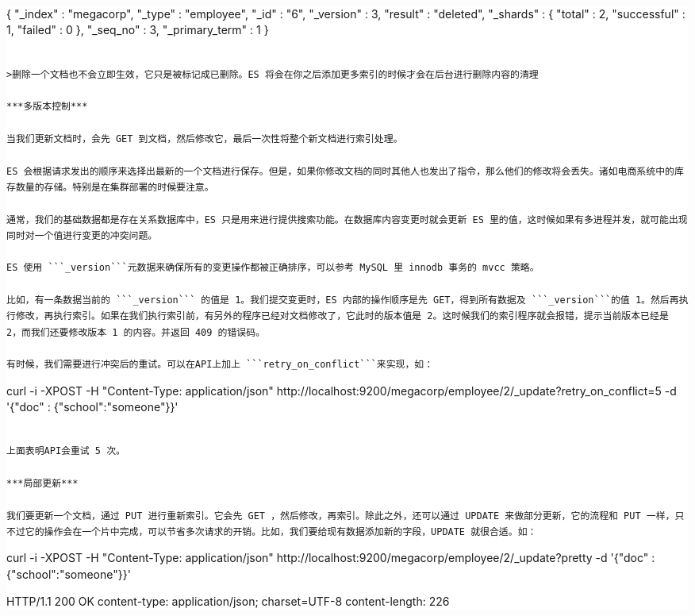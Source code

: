 {
  "_index" : "megacorp",
  "_type" : "employee",
  "_id" : "6",
  "_version" : 3,
  "result" : "deleted",
  "_shards" : {
    "total" : 2,
    "successful" : 1,
    "failed" : 0
  },
  "_seq_no" : 3,
  "_primary_term" : 1
}
```

>删除一个文档也不会立即生效，它只是被标记成已删除。ES 将会在你之后添加更多索引的时候才会在后台进行删除内容的清理

***多版本控制***

当我们更新文档时，会先 GET 到文档，然后修改它，最后一次性将整个新文档进行索引处理。

ES 会根据请求发出的顺序来选择出最新的一个文档进行保存。但是，如果你修改文档的同时其他人也发出了指令，那么他们的修改将会丢失。诸如电商系统中的库存数量的存储。特别是在集群部署的时候要注意。

通常，我们的基础数据都是存在关系数据库中，ES 只是用来进行提供搜索功能。在数据库内容变更时就会更新 ES 里的值，这时候如果有多进程并发，就可能出现同时对一个值进行变更的冲突问题。

ES 使用 ```_version```元数据来确保所有的变更操作都被正确排序，可以参考 MySQL 里 innodb 事务的 mvcc 策略。

比如，有一条数据当前的 ```_version``` 的值是 1。我们提交变更时，ES 内部的操作顺序是先 GET，得到所有数据及 ```_version```的值 1。然后再执行修改，再执行索引。如果在我们执行索引前，有另外的程序已经对文档修改了，它此时的版本值是 2。这时候我们的索引程序就会报错，提示当前版本已经是 2，而我们还要修改版本 1 的内容。并返回 409 的错误码。

有时候，我们需要进行冲突后的重试。可以在API上加上 ```retry_on_conflict```来实现，如：

```
curl -i -XPOST -H "Content-Type: application/json" http://localhost:9200/megacorp/employee/2/_update?retry_on_conflict=5 -d '{"doc" : {"school":"someone"}}'
```

上面表明API会重试 5 次。

***局部更新***

我们要更新一个文档，通过 PUT 进行重新索引。它会先 GET ，然后修改，再索引。除此之外，还可以通过 UPDATE 来做部分更新，它的流程和 PUT 一样，只不过它的操作会在一个片中完成，可以节省多次请求的开销。比如，我们要给现有数据添加新的字段，UPDATE 就很合适。如：

```
curl -i -XPOST -H "Content-Type: application/json" http://localhost:9200/megacorp/employee/2/_update?pretty -d '{"doc" : {"school":"someone"}}'

HTTP/1.1 200 OK
content-type: application/json; charset=UTF-8
content-length: 226
